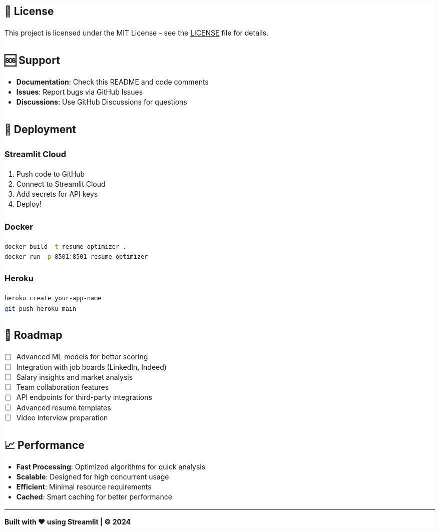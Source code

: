 ## 📝 License

This project is licensed under the MIT License - see the [LICENSE](LICENSE) file for details.

## 🆘 Support

- **Documentation**: Check this README and code comments
- **Issues**: Report bugs via GitHub Issues
- **Discussions**: Use GitHub Discussions for questions

## 🚀 Deployment

### Streamlit Cloud
1. Push code to GitHub
2. Connect to Streamlit Cloud
3. Add secrets for API keys
4. Deploy!

### Docker
```bash
docker build -t resume-optimizer .
docker run -p 8501:8501 resume-optimizer
```

### Heroku
```bash
heroku create your-app-name
git push heroku main
```

## 🔮 Roadmap

- [ ] Advanced ML models for better scoring
- [ ] Integration with job boards (LinkedIn, Indeed)
- [ ] Salary insights and market analysis
- [ ] Team collaboration features
- [ ] API endpoints for third-party integrations
- [ ] Advanced resume templates
- [ ] Video interview preparation

## 📈 Performance

- **Fast Processing**: Optimized algorithms for quick analysis
- **Scalable**: Designed for high concurrent usage
- **Efficient**: Minimal resource requirements
- **Cached**: Smart caching for better performance

---

**Built with ❤️ using Streamlit | © 2024**
